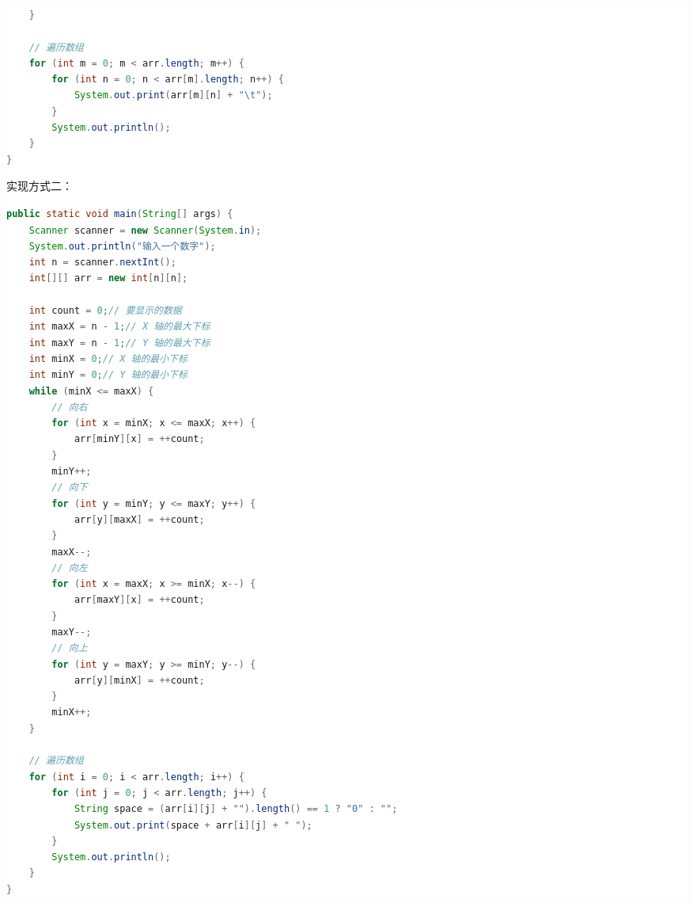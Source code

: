 ```java
    }

    // 遍历数组
    for (int m = 0; m < arr.length; m++) {
        for (int n = 0; n < arr[m].length; n++) {
            System.out.print(arr[m][n] + "\t");
        }
        System.out.println();
    }
}
```

实现方式二：

```java
public static void main(String[] args) {
    Scanner scanner = new Scanner(System.in);
    System.out.println("输入一个数字");
    int n = scanner.nextInt();
    int[][] arr = new int[n][n];

    int count = 0;// 要显示的数据
    int maxX = n - 1;// X 轴的最大下标
    int maxY = n - 1;// Y 轴的最大下标
    int minX = 0;// X 轴的最小下标
    int minY = 0;// Y 轴的最小下标
    while (minX <= maxX) {
        // 向右
        for (int x = minX; x <= maxX; x++) {
            arr[minY][x] = ++count;
        }
        minY++;
        // 向下
        for (int y = minY; y <= maxY; y++) {
            arr[y][maxX] = ++count;
        }
        maxX--;
        // 向左
        for (int x = maxX; x >= minX; x--) {
            arr[maxY][x] = ++count;
        }
        maxY--;
        // 向上
        for (int y = maxY; y >= minY; y--) {
            arr[y][minX] = ++count;
        }
        minX++;
    }

    // 遍历数组
    for (int i = 0; i < arr.length; i++) {
        for (int j = 0; j < arr.length; j++) {
            String space = (arr[i][j] + "").length() == 1 ? "0" : "";
            System.out.print(space + arr[i][j] + " ");
        }
        System.out.println();
    }
}
```
